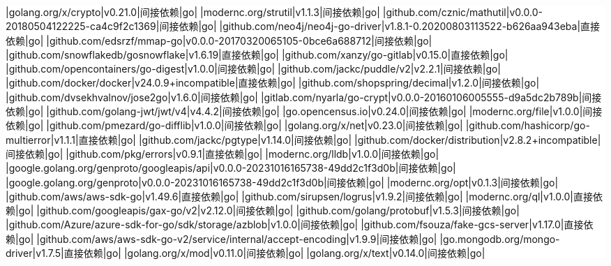 |golang.org/x/crypto|v0.21.0|间接依赖|go|
|modernc.org/strutil|v1.1.3|间接依赖|go|
|github.com/cznic/mathutil|v0.0.0-20180504122225-ca4c9f2c1369|间接依赖|go|
|github.com/neo4j/neo4j-go-driver|v1.8.1-0.20200803113522-b626aa943eba|直接依赖|go|
|github.com/edsrzf/mmap-go|v0.0.0-20170320065105-0bce6a688712|间接依赖|go|
|github.com/snowflakedb/gosnowflake|v1.6.19|直接依赖|go|
|github.com/xanzy/go-gitlab|v0.15.0|直接依赖|go|
|github.com/opencontainers/go-digest|v1.0.0|间接依赖|go|
|github.com/jackc/puddle/v2|v2.2.1|间接依赖|go|
|github.com/docker/docker|v24.0.9+incompatible|直接依赖|go|
|github.com/shopspring/decimal|v1.2.0|间接依赖|go|
|github.com/dvsekhvalnov/jose2go|v1.6.0|间接依赖|go|
|gitlab.com/nyarla/go-crypt|v0.0.0-20160106005555-d9a5dc2b789b|间接依赖|go|
|github.com/golang-jwt/jwt/v4|v4.4.2|间接依赖|go|
|go.opencensus.io|v0.24.0|间接依赖|go|
|modernc.org/file|v1.0.0|间接依赖|go|
|github.com/pmezard/go-difflib|v1.0.0|间接依赖|go|
|golang.org/x/net|v0.23.0|间接依赖|go|
|github.com/hashicorp/go-multierror|v1.1.1|直接依赖|go|
|github.com/jackc/pgtype|v1.14.0|间接依赖|go|
|github.com/docker/distribution|v2.8.2+incompatible|间接依赖|go|
|github.com/pkg/errors|v0.9.1|直接依赖|go|
|modernc.org/lldb|v1.0.0|间接依赖|go|
|google.golang.org/genproto/googleapis/api|v0.0.0-20231016165738-49dd2c1f3d0b|间接依赖|go|
|google.golang.org/genproto|v0.0.0-20231016165738-49dd2c1f3d0b|间接依赖|go|
|modernc.org/opt|v0.1.3|间接依赖|go|
|github.com/aws/aws-sdk-go|v1.49.6|直接依赖|go|
|github.com/sirupsen/logrus|v1.9.2|间接依赖|go|
|modernc.org/ql|v1.0.0|直接依赖|go|
|github.com/googleapis/gax-go/v2|v2.12.0|间接依赖|go|
|github.com/golang/protobuf|v1.5.3|间接依赖|go|
|github.com/Azure/azure-sdk-for-go/sdk/storage/azblob|v1.0.0|间接依赖|go|
|github.com/fsouza/fake-gcs-server|v1.17.0|直接依赖|go|
|github.com/aws/aws-sdk-go-v2/service/internal/accept-encoding|v1.9.9|间接依赖|go|
|go.mongodb.org/mongo-driver|v1.7.5|直接依赖|go|
|golang.org/x/mod|v0.11.0|间接依赖|go|
|golang.org/x/text|v0.14.0|间接依赖|go|